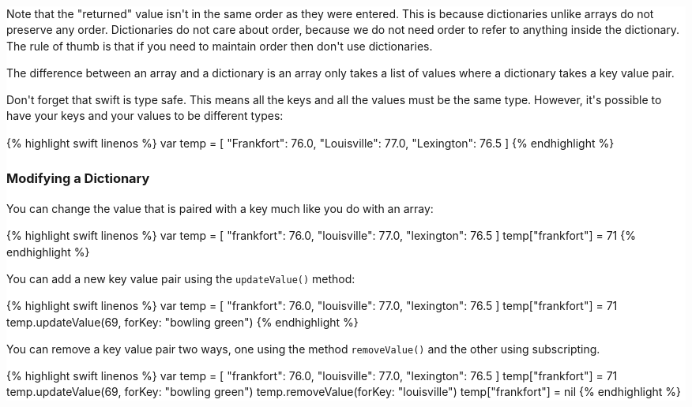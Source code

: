 Note that the "returned" value isn't in the same order as they were entered. This is because dictionaries unlike arrays do not preserve any order. Dictionaries do not care about order, because we do not need order to refer to anything inside the dictionary. The rule of thumb is that if you need to maintain order then don't use dictionaries.

The difference between an array and a dictionary is an array only takes a list of values where a dictionary takes a key value pair.

Don't forget that swift is type safe. This means all the keys and all the values must be the same type. However, it's possible to have your keys and your values to be different types:

{% highlight swift linenos %}
var temp = [
  "Frankfort": 76.0,
  "Louisville": 77.0,
  "Lexington": 76.5
]
{% endhighlight %}

### Modifying a Dictionary

You can change the value that is paired with a key much like you do with an array:

{% highlight swift linenos %}
var temp = [
  "frankfort": 76.0,
  "louisville": 77.0,
  "lexington": 76.5
]
temp["frankfort"] = 71
{% endhighlight %}

You can add a new key value pair using the `updateValue()` method:

{% highlight swift linenos %}
var temp = [
  "frankfort": 76.0,
  "louisville": 77.0,
  "lexington": 76.5
]
temp["frankfort"] = 71
temp.updateValue(69, forKey: "bowling green")
{% endhighlight %}

You can remove a key value pair two ways, one using the method `removeValue()` and the other using subscripting.

{% highlight swift linenos %}
var temp = [
  "frankfort": 76.0,
  "louisville": 77.0,
  "lexington": 76.5
]
temp["frankfort"] = 71
temp.updateValue(69, forKey: "bowling green")
temp.removeValue(forKey: "louisville")
temp["frankfort"] = nil
{% endhighlight %}
